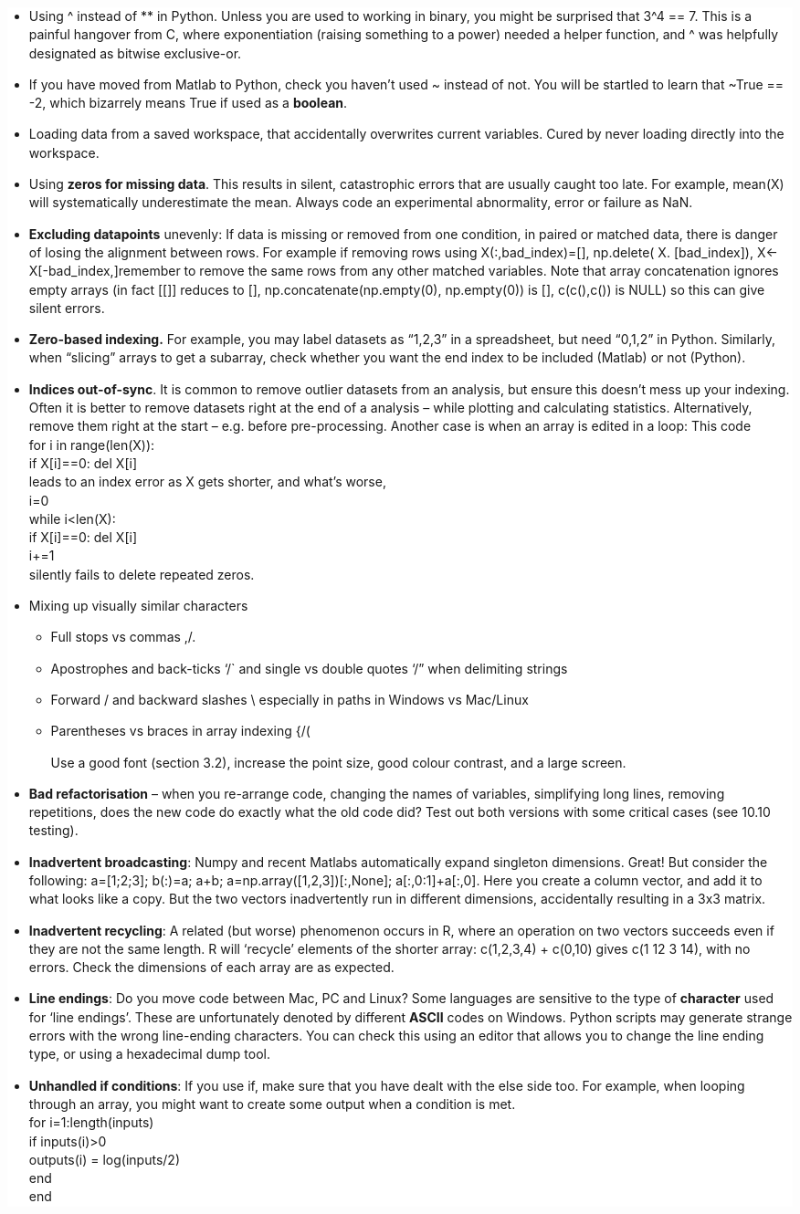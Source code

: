 -   Using \^ instead of \*\* in Python. Unless you are used to working in binary, you might be surprised that 3\^4 == 7. This is a painful hangover from C, where exponentiation (raising something to a power) needed a helper function, and \^ was helpfully designated as bitwise exclusive-or.
-   If you have moved from Matlab to Python, check you haven’t used \~ instead of not. You will be startled to learn that \~True == -2, which bizarrely means True if used as a **boolean**.
-   Loading data from a saved workspace, that accidentally overwrites current variables. Cured by never loading directly into the workspace.
-   Using **zeros for missing data**. This results in silent, catastrophic errors that are usually caught too late. For example, mean(X) will systematically underestimate the mean. Always code an experimental abnormality, error or failure as NaN.
-   **Excluding datapoints** unevenly: If data is missing or removed from one condition, in paired or matched data, there is danger of losing the alignment between rows. For example if removing rows using X(:,bad_index)=[], np.delete( X. [bad_index]), X\<-X[-bad_index,]remember to remove the same rows from any other matched variables. Note that array concatenation ignores empty arrays (in fact [[]] reduces to [], np.concatenate(np.empty(0), np.empty(0)) is [], c(c(),c()) is NULL) so this can give silent errors.
-   **Zero-based indexing.** For example, you may label datasets as “1,2,3” in a spreadsheet, but need “0,1,2” in Python. Similarly, when “slicing” arrays to get a subarray, check whether you want the end index to be included (Matlab) or not (Python).
-   **Indices out-of-sync**. It is common to remove outlier datasets from an analysis, but ensure this doesn’t mess up your indexing. Often it is better to remove datasets right at the end of a analysis – while plotting and calculating statistics. Alternatively, remove them right at the start – e.g. before pre-processing. Another case is when an array is edited in a loop: This code  
    for i in range(len(X)):   
     if X[i]==0: del X[i]  
    leads to an index error as X gets shorter, and what’s worse,  
    i=0  
    while i\<len(X):  
     if X[i]==0: del X[i]  
     i+=1  
    silently fails to delete repeated zeros.
-   Mixing up visually similar characters
    -   Full stops vs commas ,/.
    -   Apostrophes and back-ticks ‘/\` and single vs double quotes ‘/” when delimiting strings
    -   Forward / and backward slashes \\ especially in paths in Windows vs Mac/Linux
    -   Parentheses vs braces in array indexing {/(

        Use a good font (section 3.2), increase the point size, good colour contrast, and a large screen.

-   **Bad refactorisation** – when you re-arrange code, changing the names of variables, simplifying long lines, removing repetitions, does the new code do exactly what the old code did? Test out both versions with some critical cases (see 10.10 testing).
-   **Inadvertent broadcasting**: Numpy and recent Matlabs automatically expand singleton dimensions. Great! But consider the following: a=[1;2;3]; b(:)=a; a+b; a=np.array([1,2,3])[:,None]; a[:,0:1]+a[:,0]. Here you create a column vector, and add it to what looks like a copy. But the two vectors inadvertently run in different dimensions, accidentally resulting in a 3x3 matrix.
-   **Inadvertent recycling**: A related (but worse) phenomenon occurs in R, where an operation on two vectors succeeds even if they are not the same length. R will ‘recycle’ elements of the shorter array: c(1,2,3,4) + c(0,10) gives c(1 12 3 14), with no errors. Check the dimensions of each array are as expected.
-   **Line endings**: Do you move code between Mac, PC and Linux? Some languages are sensitive to the type of **character** used for ‘line endings’. These are unfortunately denoted by different **ASCII** codes on Windows. Python scripts may generate strange errors with the wrong line-ending characters. You can check this using an editor that allows you to change the line ending type, or using a hexadecimal dump tool.
-   **Unhandled if conditions**: If you use if, make sure that you have dealt with the else side too. For example, when looping through an array, you might want to create some output when a condition is met.   
    for i=1:length(inputs)  
     if inputs(i)\>0  
     outputs(i) = log(inputs/2)  
     end  
    end  